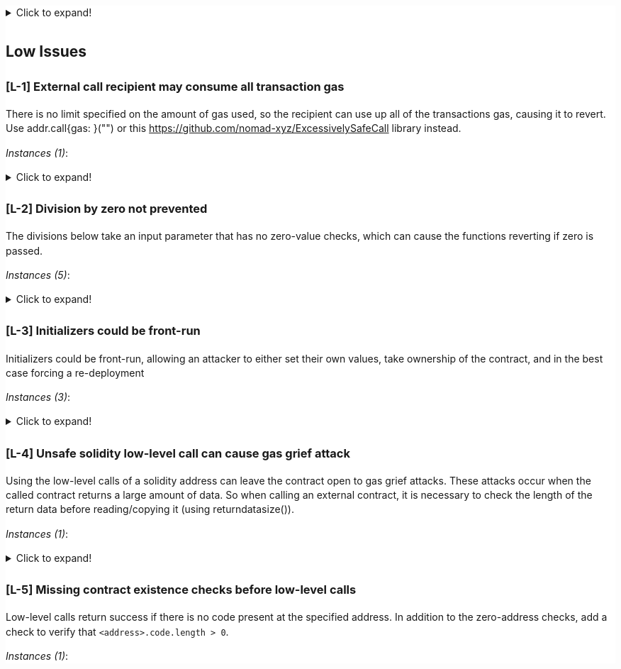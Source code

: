  <details><summary>Click to expand!</summary></details> 
 


## Low Issues


 ### <a name="L-1"></a>[L-1] External call recipient may consume all transaction gas
There is no limit specified on the amount of gas used, so the recipient can use up all of the transactions gas, causing it to revert. Use addr.call{gas: <amount>}("") or this https://github.com/nomad-xyz/ExcessivelySafeCall library instead.  

*Instances (1)*:
 
 <details><summary>Click to expand!</summary></details> 
 


 ### <a name="L-2"></a>[L-2] Division by zero not prevented
The divisions below take an input parameter that has no zero-value checks, which can cause the functions reverting if zero is passed.  

*Instances (5)*:
 
 <details><summary>Click to expand!</summary></details> 
 


 ### <a name="L-3"></a>[L-3] Initializers could be front-run
Initializers could be front-run, allowing an attacker to either set their own values, take ownership of the contract, and in the best case forcing a re-deployment

*Instances (3)*:
 
 <details><summary>Click to expand!</summary></details> 
 


 ### <a name="L-4"></a>[L-4] Unsafe solidity low-level call can cause gas grief attack
Using the low-level calls of a solidity address can leave the contract open to gas grief attacks. These attacks occur when the called contract returns a large amount of data. So when calling an external contract, it is necessary to check the length of the return data before reading/copying it (using returndatasize()).

*Instances (1)*:
 
 <details><summary>Click to expand!</summary></details> 
 


 ### <a name="L-5"></a>[L-5] Missing contract existence checks before low-level calls
Low-level calls return success if there is no code present at the specified address. In addition to the zero-address checks, add a check to verify that `<address>.code.length > 0`.

*Instances (1)*:
 